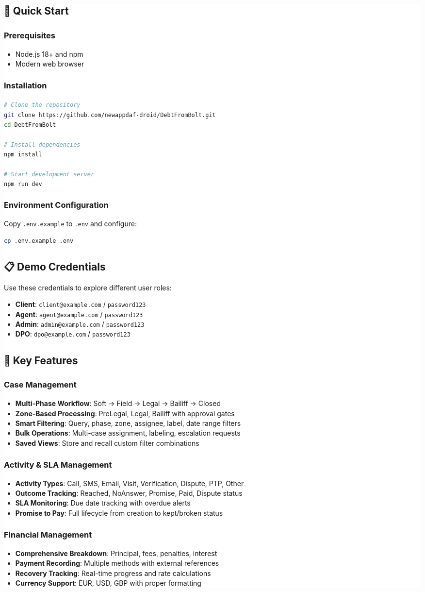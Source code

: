 ## 🚀 Quick Start

### Prerequisites
- Node.js 18+ and npm
- Modern web browser

### Installation
```bash
# Clone the repository
git clone https://github.com/newappdaf-droid/DebtFromBolt.git
cd DebtFromBolt

# Install dependencies
npm install

# Start development server
npm run dev
```

### Environment Configuration
Copy `.env.example` to `.env` and configure:
```bash
cp .env.example .env
```

## 📋 Demo Credentials

Use these credentials to explore different user roles:

- **Client**: `client@example.com` / `password123`
- **Agent**: `agent@example.com` / `password123`
- **Admin**: `admin@example.com` / `password123`
- **DPO**: `dpo@example.com` / `password123`

## 🎯 Key Features

### Case Management
- **Multi-Phase Workflow**: Soft → Field → Legal → Bailiff → Closed
- **Zone-Based Processing**: PreLegal, Legal, Bailiff with approval gates
- **Smart Filtering**: Query, phase, zone, assignee, label, date range filters
- **Bulk Operations**: Multi-case assignment, labeling, escalation requests
- **Saved Views**: Store and recall custom filter combinations

### Activity & SLA Management
- **Activity Types**: Call, SMS, Email, Visit, Verification, Dispute, PTP, Other
- **Outcome Tracking**: Reached, NoAnswer, Promise, Paid, Dispute status
- **SLA Monitoring**: Due date tracking with overdue alerts
- **Promise to Pay**: Full lifecycle from creation to kept/broken status

### Financial Management
- **Comprehensive Breakdown**: Principal, fees, penalties, interest
- **Payment Recording**: Multiple methods with external references
- **Recovery Tracking**: Real-time progress and rate calculations
- **Currency Support**: EUR, USD, GBP with proper formatting
